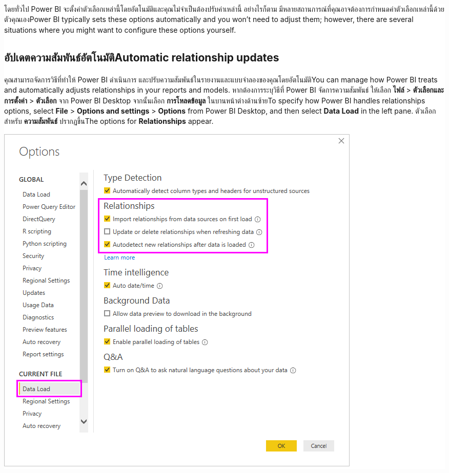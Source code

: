 <span data-ttu-id="82109-309">โดยทั่วไป Power BI จะตั้งค่าตัวเลือกเหล่านี้โดยอัตโนมัติและคุณไม่จำเป็นต้องปรับค่าเหล่านี้ อย่างไรก็ตาม มีหลายสถานการณ์ที่คุณอาจต้องการกำหนดค่าตัวเลือกเหล่านี้ด้วยตัวคุณเอง</span><span class="sxs-lookup"><span data-stu-id="82109-309">Power BI typically sets these options automatically and you won’t need to adjust them; however, there are several situations where you might want to configure these options yourself.</span></span>

## <a name="automatic-relationship-updates"></a><span data-ttu-id="82109-310">อัปเดตความสัมพันธ์อัตโนมัติ</span><span class="sxs-lookup"><span data-stu-id="82109-310">Automatic relationship updates</span></span>

<span data-ttu-id="82109-311">คุณสามารถจัดการวิธีที่ทำให้ Power BI ดำเนินการ และปรับความสัมพันธ์ในรายงานและแบบจำลองของคุณโดยอัตโนมัติ</span><span class="sxs-lookup"><span data-stu-id="82109-311">You can manage how Power BI treats and automatically adjusts relationships in your reports and models.</span></span> <span data-ttu-id="82109-312">หากต้องการระบุวิธีที่ Power BI จัดการความสัมพันธ์ ให้เลือก **ไฟล์** > **ตัวเลือกและการตั้งค่า** > **ตัวเลือก** จาก Power BI Desktop จากนั้นเลือก **การโหลดข้อมูล** ในบานหน้าต่างด้านซ้าย</span><span class="sxs-lookup"><span data-stu-id="82109-312">To specify how Power BI handles relationships options, select **File** > **Options and settings** > **Options** from Power BI Desktop, and then select **Data Load** in the left pane.</span></span> <span data-ttu-id="82109-313">ตัวเลือกสำหรับ **ความสัมพันธ์** ปรากฏขึ้น</span><span class="sxs-lookup"><span data-stu-id="82109-313">The options for **Relationships** appear.</span></span>

   ![ตัวเลือกความสัมพันธ์](media/desktop-create-and-manage-relationships/relationships-options-01.png)
